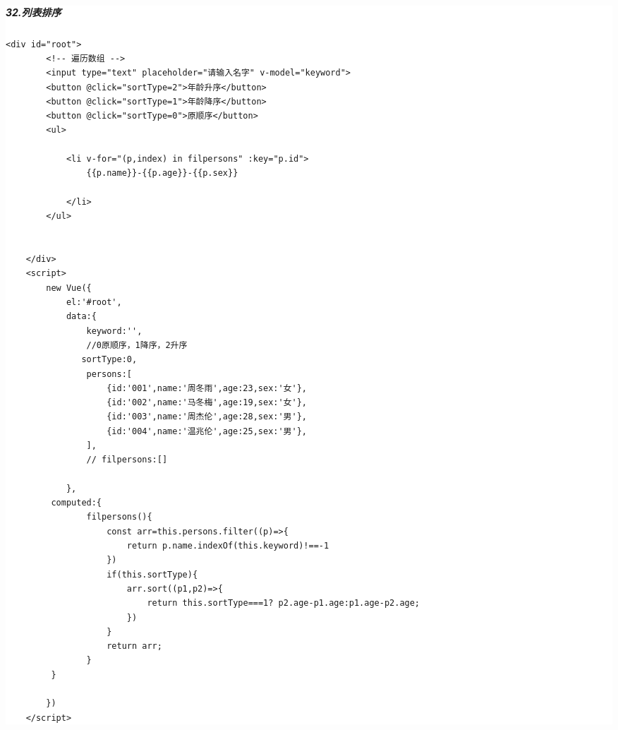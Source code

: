 ##### 32.列表排序

```
<div id="root">
        <!-- 遍历数组 -->
        <input type="text" placeholder="请输入名字" v-model="keyword">
        <button @click="sortType=2">年龄升序</button>
        <button @click="sortType=1">年龄降序</button>
        <button @click="sortType=0">原顺序</button>
        <ul>
            
            <li v-for="(p,index) in filpersons" :key="p.id">
                {{p.name}}-{{p.age}}-{{p.sex}}
                
            </li>
        </ul>
       
        
    </div>
    <script>
        new Vue({
            el:'#root',
            data:{
                keyword:'',
                //0原顺序，1降序，2升序
               sortType:0,
                persons:[
                    {id:'001',name:'周冬雨',age:23,sex:'女'},
                    {id:'002',name:'马冬梅',age:19,sex:'女'},
                    {id:'003',name:'周杰伦',age:28,sex:'男'},
                    {id:'004',name:'温兆伦',age:25,sex:'男'},
                ],
                // filpersons:[]
                
            },
         computed:{
                filpersons(){
                    const arr=this.persons.filter((p)=>{
                        return p.name.indexOf(this.keyword)!==-1
                    })
                    if(this.sortType){
                        arr.sort((p1,p2)=>{
                            return this.sortType===1? p2.age-p1.age:p1.age-p2.age;
                        })
                    }
                    return arr;
                }
         }
            
        })
    </script>
```
